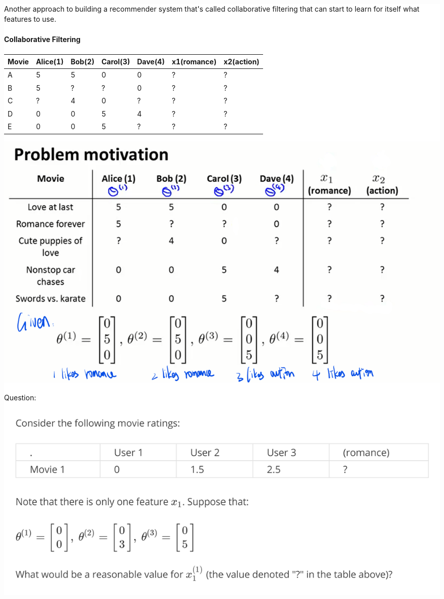 Another approach to building a recommender system that's called collaborative filtering that can start to learn for itself what features to use.

#### **Collaborative Filtering**

Movie | Alice(1) | Bob(2) | Carol(3) | Dave(4) | x1(romance) | x2(action)
---|---|---|---|---|---|---
A | 5 | 5 | 0 | 0 | ? | ?
B | 5 | ? | ? | 0 | ? | ?
C | ? | 4 | 0 | ? | ? | ?
D | 0 | 0 | 5 | 4 | ? | ?
E | 0 | 0 | 5 | ? | ? | ?

![26](https://github.com/JiaRuiShao/Machine-Learning/blob/master/images/W9/26.png?raw=true)

Question:

![27](https://github.com/JiaRuiShao/Machine-Learning/blob/master/images/W9/27.png?raw=true)
